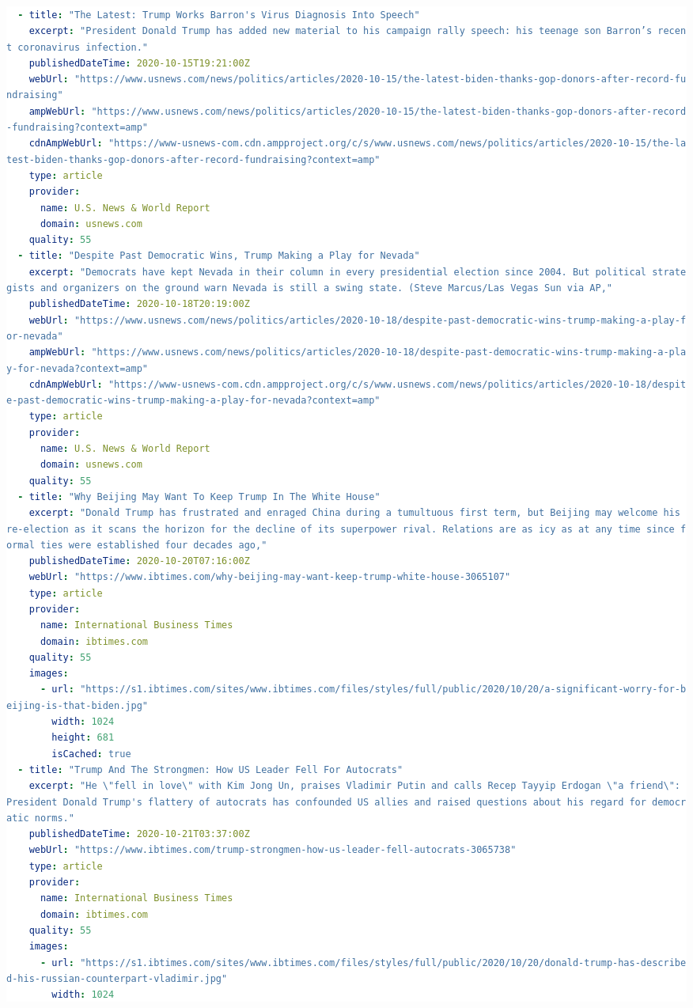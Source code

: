 ```yaml
  - title: "The Latest: Trump Works Barron's Virus Diagnosis Into Speech"
    excerpt: "President Donald Trump has added new material to his campaign rally speech: his teenage son Barron’s recent coronavirus infection."
    publishedDateTime: 2020-10-15T19:21:00Z
    webUrl: "https://www.usnews.com/news/politics/articles/2020-10-15/the-latest-biden-thanks-gop-donors-after-record-fundraising"
    ampWebUrl: "https://www.usnews.com/news/politics/articles/2020-10-15/the-latest-biden-thanks-gop-donors-after-record-fundraising?context=amp"
    cdnAmpWebUrl: "https://www-usnews-com.cdn.ampproject.org/c/s/www.usnews.com/news/politics/articles/2020-10-15/the-latest-biden-thanks-gop-donors-after-record-fundraising?context=amp"
    type: article
    provider:
      name: U.S. News & World Report
      domain: usnews.com
    quality: 55
  - title: "Despite Past Democratic Wins, Trump Making a Play for Nevada"
    excerpt: "Democrats have kept Nevada in their column in every presidential election since 2004. But political strategists and organizers on the ground warn Nevada is still a swing state. (Steve Marcus/Las Vegas Sun via AP,"
    publishedDateTime: 2020-10-18T20:19:00Z
    webUrl: "https://www.usnews.com/news/politics/articles/2020-10-18/despite-past-democratic-wins-trump-making-a-play-for-nevada"
    ampWebUrl: "https://www.usnews.com/news/politics/articles/2020-10-18/despite-past-democratic-wins-trump-making-a-play-for-nevada?context=amp"
    cdnAmpWebUrl: "https://www-usnews-com.cdn.ampproject.org/c/s/www.usnews.com/news/politics/articles/2020-10-18/despite-past-democratic-wins-trump-making-a-play-for-nevada?context=amp"
    type: article
    provider:
      name: U.S. News & World Report
      domain: usnews.com
    quality: 55
  - title: "Why Beijing May Want To Keep Trump In The White House"
    excerpt: "Donald Trump has frustrated and enraged China during a tumultuous first term, but Beijing may welcome his re-election as it scans the horizon for the decline of its superpower rival. Relations are as icy as at any time since formal ties were established four decades ago,"
    publishedDateTime: 2020-10-20T07:16:00Z
    webUrl: "https://www.ibtimes.com/why-beijing-may-want-keep-trump-white-house-3065107"
    type: article
    provider:
      name: International Business Times
      domain: ibtimes.com
    quality: 55
    images:
      - url: "https://s1.ibtimes.com/sites/www.ibtimes.com/files/styles/full/public/2020/10/20/a-significant-worry-for-beijing-is-that-biden.jpg"
        width: 1024
        height: 681
        isCached: true
  - title: "Trump And The Strongmen: How US Leader Fell For Autocrats"
    excerpt: "He \"fell in love\" with Kim Jong Un, praises Vladimir Putin and calls Recep Tayyip Erdogan \"a friend\": President Donald Trump's flattery of autocrats has confounded US allies and raised questions about his regard for democratic norms."
    publishedDateTime: 2020-10-21T03:37:00Z
    webUrl: "https://www.ibtimes.com/trump-strongmen-how-us-leader-fell-autocrats-3065738"
    type: article
    provider:
      name: International Business Times
      domain: ibtimes.com
    quality: 55
    images:
      - url: "https://s1.ibtimes.com/sites/www.ibtimes.com/files/styles/full/public/2020/10/20/donald-trump-has-described-his-russian-counterpart-vladimir.jpg"
        width: 1024
```